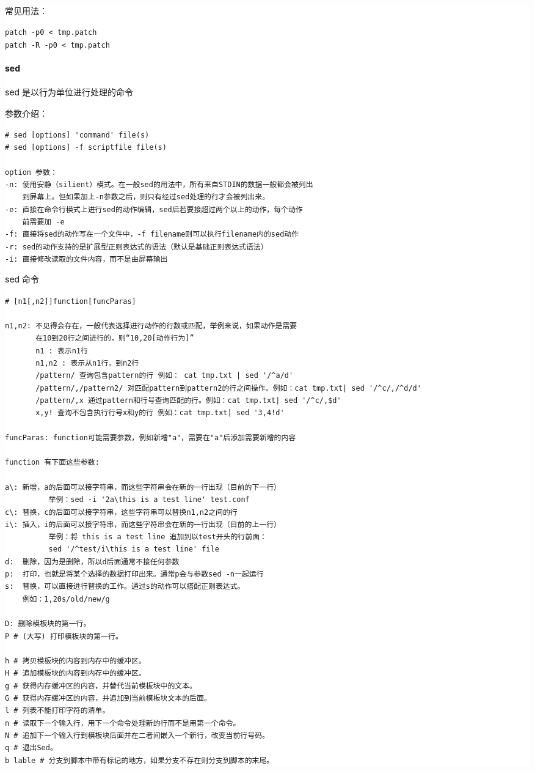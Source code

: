 常见用法：
```shell
patch -p0 < tmp.patch
patch -R -p0 < tmp.patch
```


#### sed

sed 是以行为单位进行处理的命令

参数介绍：
```
# sed [options] 'command' file(s)
# sed [options] -f scriptfile file(s)

option 参数：
-n: 使用安静（silient）模式。在一般sed的用法中，所有来自STDIN的数据一般都会被列出
    到屏幕上。但如果加上-n参数之后，则只有经过sed处理的行才会被列出来。
-e: 直接在命令行模式上进行sed的动作编辑，sed后若要接超过两个以上的动作，每个动作
    前需要加 -e
-f: 直接将sed的动作写在一个文件中，-f filename则可以执行filename内的sed动作
-r: sed的动作支持的是扩展型正则表达式的语法（默认是基础正则表达式语法）
-i: 直接修改读取的文件内容，而不是由屏幕输出
```

sed 命令
```
# [n1[,n2]]function[funcParas]

n1,n2: 不见得会存在，一般代表选择进行动作的行数或匹配，举例来说，如果动作是需要
       在10到20行之间进行的，则“10,20[动作行为]”
       n1 : 表示n1行
       n1,n2 : 表示从n1行，到n2行
       /pattern/ 查询包含pattern的行 例如： cat tmp.txt | sed '/^a/d'
       /pattern/,/pattern2/ 对匹配pattern到pattern2的行之间操作。例如：cat tmp.txt| sed '/^c/,/^d/d'
       /pattern/,x 通过pattern和行号查询匹配的行。例如：cat tmp.txt| sed '/^c/,$d'
       x,y! 查询不包含执行行号x和y的行 例如：cat tmp.txt| sed '3,4!d'

funcParas: function可能需要参数，例如新增"a"，需要在"a"后添加需要新增的内容

function 有下面这些参数:

a\: 新增，a的后面可以接字符串，而这些字符串会在新的一行出现（目前的下一行）
          举例：sed -i '2a\this is a test line' test.conf
c\: 替换，c的后面可以接字符串，这些字符串可以替换n1,n2之间的行
i\: 插入，i的后面可以接字符串，而这些字符串会在新的一行出现（目前的上一行）
          举例：将 this is a test line 追加到以test开头的行前面：
          sed '/^test/i\this is a test line' file
d:  删除，因为是删除，所以d后面通常不接任何参数
p:  打印，也就是将某个选择的数据打印出来。通常p会与参数sed -n一起运行
s:  替换，可以直接进行替换的工作。通过s的动作可以搭配正则表达式。
    例如：1,20s/old/new/g

D: 删除模板块的第一行。
P # (大写) 打印模板块的第一行。

h # 拷贝模板块的内容到内存中的缓冲区。
H # 追加模板块的内容到内存中的缓冲区。
g # 获得内存缓冲区的内容，并替代当前模板块中的文本。
G # 获得内存缓冲区的内容，并追加到当前模板块文本的后面。
l # 列表不能打印字符的清单。
n # 读取下一个输入行，用下一个命令处理新的行而不是用第一个命令。
N # 追加下一个输入行到模板块后面并在二者间嵌入一个新行，改变当前行号码。
q # 退出Sed。
b lable # 分支到脚本中带有标记的地方，如果分支不存在则分支到脚本的末尾。
```